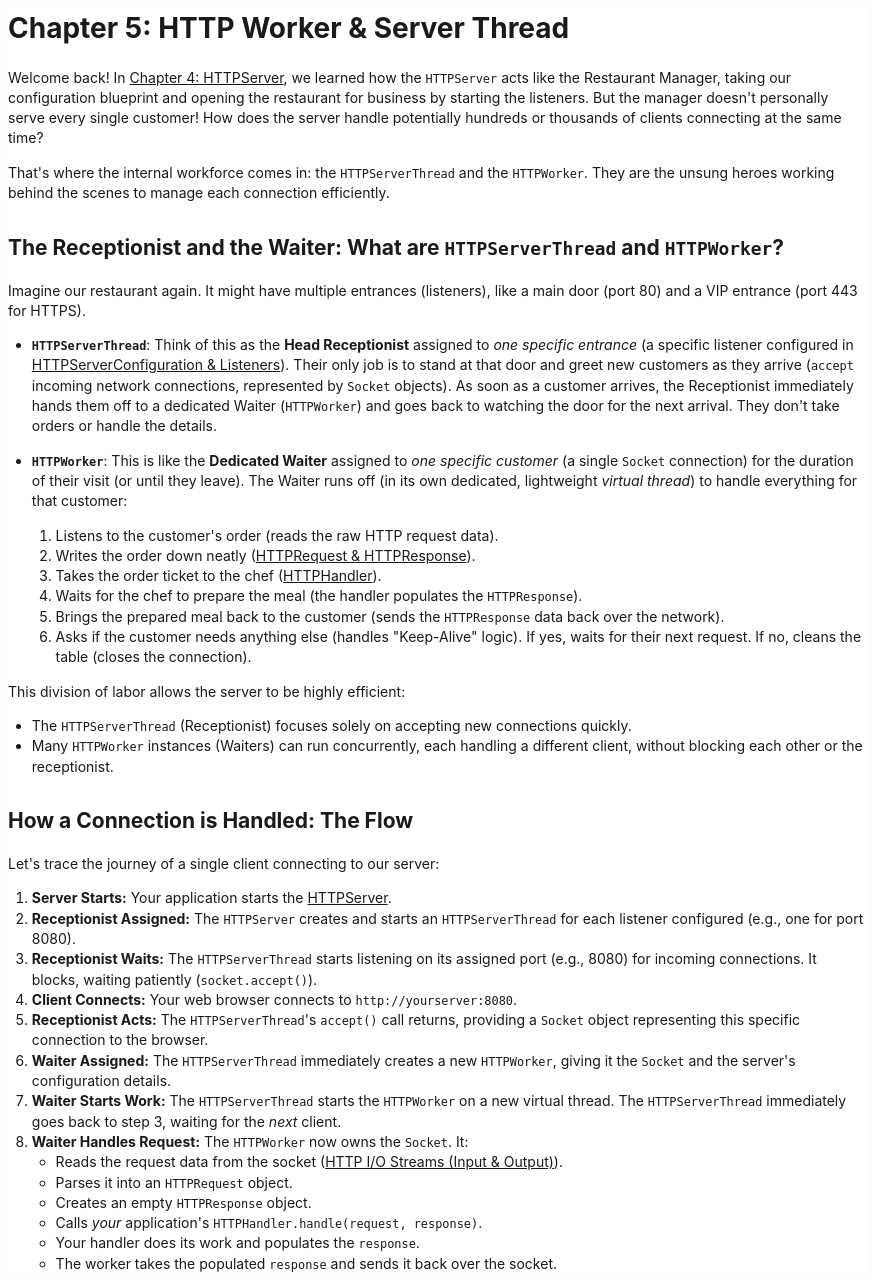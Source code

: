# Chapter 5: HTTP Worker & Server Thread

Welcome back! In [Chapter 4: HTTPServer](04_httpserver_.md), we learned how the `HTTPServer` acts like the Restaurant Manager, taking our configuration blueprint and opening the restaurant for business by starting the listeners. But the manager doesn't personally serve every single customer! How does the server handle potentially hundreds or thousands of clients connecting at the same time?

That's where the internal workforce comes in: the `HTTPServerThread` and the `HTTPWorker`. They are the unsung heroes working behind the scenes to manage each connection efficiently.

## The Receptionist and the Waiter: What are `HTTPServerThread` and `HTTPWorker`?

Imagine our restaurant again. It might have multiple entrances (listeners), like a main door (port 80) and a VIP entrance (port 443 for HTTPS).

*   **`HTTPServerThread`**: Think of this as the **Head Receptionist** assigned to *one specific entrance* (a specific listener configured in [HTTPServerConfiguration & Listeners](03_httpserverconfiguration___listeners_.md)). Their only job is to stand at that door and greet new customers as they arrive (`accept` incoming network connections, represented by `Socket` objects). As soon as a customer arrives, the Receptionist immediately hands them off to a dedicated Waiter (`HTTPWorker`) and goes back to watching the door for the next arrival. They don't take orders or handle the details.

*   **`HTTPWorker`**: This is like the **Dedicated Waiter** assigned to *one specific customer* (a single `Socket` connection) for the duration of their visit (or until they leave). The Waiter runs off (in its own dedicated, lightweight *virtual thread*) to handle everything for that customer:
    1.  Listens to the customer's order (reads the raw HTTP request data).
    2.  Writes the order down neatly ([HTTPRequest & HTTPResponse](01_httprequest___httpresponse_.md)).
    3.  Takes the order ticket to the chef ([HTTPHandler](02_httphandler_.md)).
    4.  Waits for the chef to prepare the meal (the handler populates the `HTTPResponse`).
    5.  Brings the prepared meal back to the customer (sends the `HTTPResponse` data back over the network).
    6.  Asks if the customer needs anything else (handles "Keep-Alive" logic). If yes, waits for their next request. If no, cleans the table (closes the connection).

This division of labor allows the server to be highly efficient:
*   The `HTTPServerThread` (Receptionist) focuses solely on accepting new connections quickly.
*   Many `HTTPWorker` instances (Waiters) can run concurrently, each handling a different client, without blocking each other or the receptionist.

## How a Connection is Handled: The Flow

Let's trace the journey of a single client connecting to our server:

1.  **Server Starts:** Your application starts the [HTTPServer](04_httpserver_.md).
2.  **Receptionist Assigned:** The `HTTPServer` creates and starts an `HTTPServerThread` for each listener configured (e.g., one for port 8080).
3.  **Receptionist Waits:** The `HTTPServerThread` starts listening on its assigned port (e.g., 8080) for incoming connections. It blocks, waiting patiently (`socket.accept()`).
4.  **Client Connects:** Your web browser connects to `http://yourserver:8080`.
5.  **Receptionist Acts:** The `HTTPServerThread`'s `accept()` call returns, providing a `Socket` object representing this specific connection to the browser.
6.  **Waiter Assigned:** The `HTTPServerThread` immediately creates a new `HTTPWorker`, giving it the `Socket` and the server's configuration details.
7.  **Waiter Starts Work:** The `HTTPServerThread` starts the `HTTPWorker` on a new virtual thread. The `HTTPServerThread` immediately goes back to step 3, waiting for the *next* client.
8.  **Waiter Handles Request:** The `HTTPWorker` now owns the `Socket`. It:
    *   Reads the request data from the socket ([HTTP I/O Streams (Input & Output)](06_http_i_o_streams__input___output__.md)).
    *   Parses it into an `HTTPRequest` object.
    *   Creates an empty `HTTPResponse` object.
    *   Calls *your* application's `HTTPHandler.handle(request, response)`.
    *   Your handler does its work and populates the `response`.
    *   The worker takes the populated `response` and sends it back over the socket.